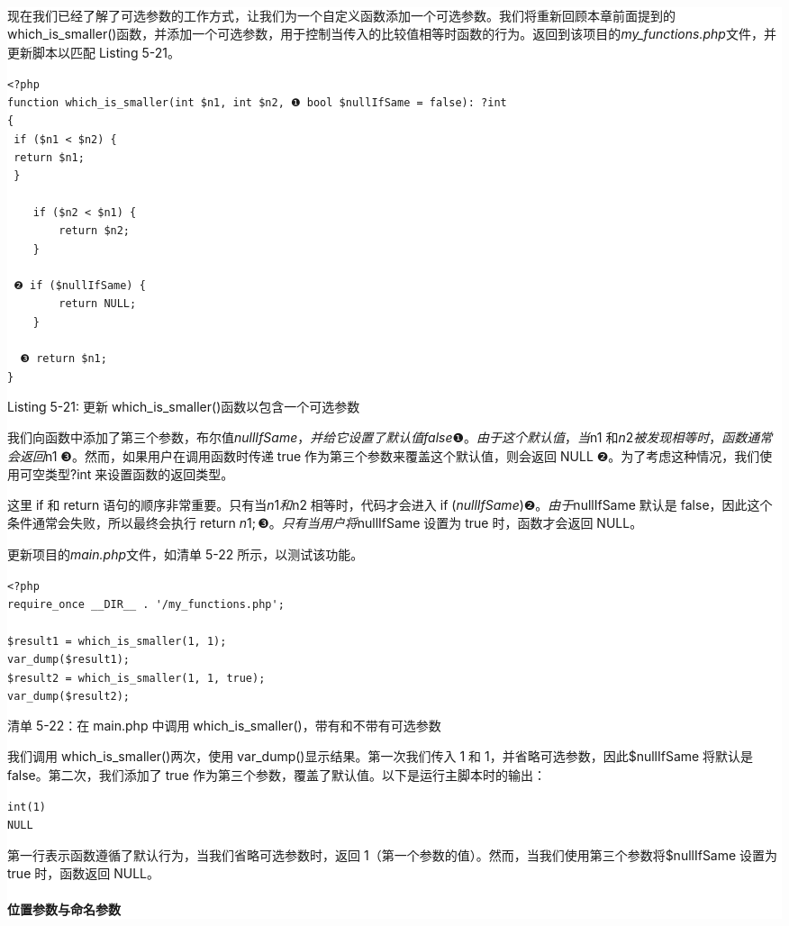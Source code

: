 现在我们已经了解了可选参数的工作方式，让我们为一个自定义函数添加一个可选参数。我们将重新回顾本章前面提到的 which_is_smaller()函数，并添加一个可选参数，用于控制当传入的比较值相等时函数的行为。返回到该项目的*my_functions.php*文件，并更新脚本以匹配 Listing 5-21。

```
<?php
function which_is_smaller(int $n1, int $n2, ❶ bool $nullIfSame = false): ?int
{
 if ($n1 < $n2) {
 return $n1;
 }

    if ($n2 < $n1) {
        return $n2;
    }

 ❷ if ($nullIfSame) {
        return NULL;
    }

  ❸ return $n1;
}
```

Listing 5-21: 更新 which_is_smaller()函数以包含一个可选参数

我们向函数中添加了第三个参数，布尔值$nullIfSame，并给它设置了默认值 false ❶。由于这个默认值，当$n1 和$n2 被发现相等时，函数通常会返回$n1 ❸。然而，如果用户在调用函数时传递 true 作为第三个参数来覆盖这个默认值，则会返回 NULL ❷。为了考虑这种情况，我们使用可空类型?int 来设置函数的返回类型。

这里 if 和 return 语句的顺序非常重要。只有当$n1 和$n2 相等时，代码才会进入 if ($nullIfSame) ❷。由于$nullIfSame 默认是 false，因此这个条件通常会失败，所以最终会执行 return $n1; ❸。只有当用户将$nullIfSame 设置为 true 时，函数才会返回 NULL。

更新项目的*main.php*文件，如清单 5-22 所示，以测试该功能。

```
<?php
require_once __DIR__ . '/my_functions.php';

$result1 = which_is_smaller(1, 1);
var_dump($result1);
$result2 = which_is_smaller(1, 1, true);
var_dump($result2);
```

清单 5-22：在 main.php 中调用 which_is_smaller()，带有和不带有可选参数

我们调用 which_is_smaller()两次，使用 var_dump()显示结果。第一次我们传入 1 和 1，并省略可选参数，因此$nullIfSame 将默认是 false。第二次，我们添加了 true 作为第三个参数，覆盖了默认值。以下是运行主脚本时的输出：

```
int(1)
NULL
```

第一行表示函数遵循了默认行为，当我们省略可选参数时，返回 1（第一个参数的值）。然而，当我们使用第三个参数将$nullIfSame 设置为 true 时，函数返回 NULL。

#### 位置参数与命名参数

